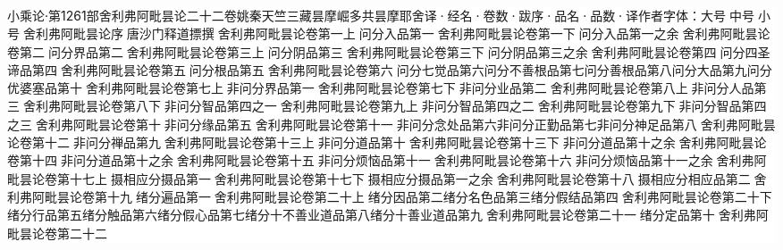 小乘论·第1261部舍利弗阿毗昙论二十二卷姚秦天竺三藏昙摩崛多共昙摩耶舍译
· 经名 · 卷数 · 跋序
· 品名 · 品数 · 译作者字体：大号 中号 小号
舍利弗阿毗昙论序
唐沙门释道摽撰
舍利弗阿毗昙论卷第一上
问分入品第一
舍利弗阿毗昙论卷第一下
问分入品第一之余
舍利弗阿毗昙论卷第二
问分界品第二
舍利弗阿毗昙论卷第三上
问分阴品第三
舍利弗阿毗昙论卷第三下
问分阴品第三之余
舍利弗阿毗昙论卷第四
问分四圣谛品第四
舍利弗阿毗昙论卷第五
问分根品第五
舍利弗阿毗昙论卷第六
问分七觉品第六问分不善根品第七问分善根品第八问分大品第九问分优婆塞品第十
舍利弗阿毗昙论卷第七上
非问分界品第一
舍利弗阿毗昙论卷第七下
非问分业品第二
舍利弗阿毗昙论卷第八上
非问分人品第三
舍利弗阿毗昙论卷第八下
非问分智品第四之一
舍利弗阿毗昙论卷第九上
非问分智品第四之二
舍利弗阿毗昙论卷第九下
非问分智品第四之三
舍利弗阿毗昙论卷第十
非问分缘品第五
舍利弗阿毗昙论卷第十一
非问分念处品第六非问分正勤品第七非问分神足品第八
舍利弗阿毗昙论卷第十二
非问分禅品第九
舍利弗阿毗昙论卷第十三上
非问分道品第十
舍利弗阿毗昙论卷第十三下
非问分道品第十之余
舍利弗阿毗昙论卷第十四
非问分道品第十之余
舍利弗阿毗昙论卷第十五
非问分烦恼品第十一
舍利弗阿毗昙论卷第十六
非问分烦恼品第十一之余
舍利弗阿毗昙论卷第十七上
摄相应分摄品第一
舍利弗阿毗昙论卷第十七下
摄相应分摄品第一之余
舍利弗阿毗昙论卷第十八
摄相应分相应品第二
舍利弗阿毗昙论卷第十九
绪分遍品第一
舍利弗阿毗昙论卷第二十上
绪分因品第二绪分名色品第三绪分假结品第四
舍利弗阿毗昙论卷第二十下
绪分行品第五绪分触品第六绪分假心品第七绪分十不善业道品第八绪分十善业道品第九
舍利弗阿毗昙论卷第二十一
绪分定品第十
舍利弗阿毗昙论卷第二十二